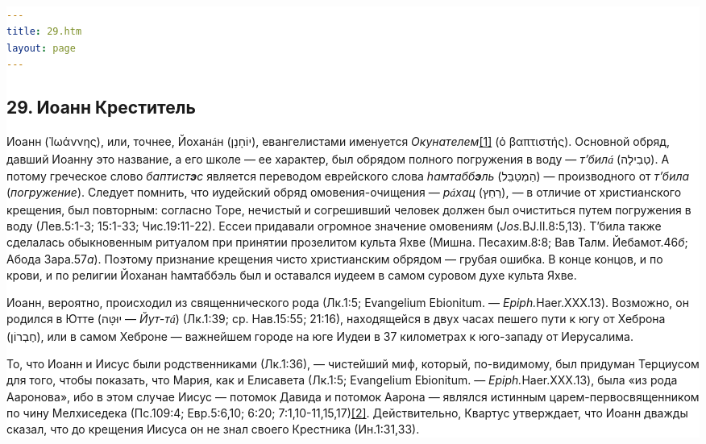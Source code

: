 ```yaml
---
title: 29.htm
layout: page
---
```




<title>Руслан Хазарзар. Сын Человеческий. Глава двадцать девятая</title>


<h2>29. Иоанн Креститель</h2>

<p style='margin-bottom:6.0pt'>Иоанн (<span
class=g>&#7992;&#969;&#940;&#957;&#957;&#951;&#962;</span>), или, точнее,
Йохан<font face="Times New Roman">&aacute;</font>н (<span
dir=RTL></span>&#1497;&#1493;&#1465;&#1495;&#1464;&#1504;&#1464;&#1503;<span
dir=LTR></span>), евангелистами именуется <i>Окунателем</i><a href="#_ftn1"
name="_ftnref1">[1]</a> (<span
class=g>&#8001;&nbsp;&#946;&#945;&#960;&#964;&#953;&#963;&#964;&#942;&#962;</span>).
Основной обряд, давший Иоанну это название, а его школе — ее характер, был
обрядом полного погружения в воду — <i>т’бил<font
face="Times New Roman">&aacute;</font></i> (<span
dir=RTL></span>&#1496;&#1456;&#1489;&#1460;&#1497;&#1500;&#1464;&#1492;<span
dir=LTR></span>). А потому греческое слово <i>баптист<b>э</b>с</i> является
переводом еврейского слова <i>hамтабб<b>э</b>ль</i> (<span
dir=RTL></span>&#1492;&#1463;&#1502;&#1456;&#1496;&#1463;&#1489;&#1468;&#1461;&#1500;<span
dir=LTR></span>) — производного от <i>т’била</i> (<i>погружение</i>). Следует
помнить, что иудейский обряд омовения-очищения — <i>р<font
face="Times New Roman">&aacute;</font>хац</i> (<span
dir=RTL></span>&#1512;&#1463;&#1495;&#1463;&#1509;<span dir=LTR></span>), — в
отличие от христианского крещения, был повторным: согласно Торе, нечистый и
согрешивший человек должен был очиститься путем погружения в воду (Лев.5:1-3;
15:1-33; Чис.19:11-22). Ессеи придавали огромное значение омовениям
(<i>Jos.</i>BJ.II.8:5,13). Т’била также сделалась обыкновенным ритуалом при
принятии прозелитом культа Яхве (Мишна. Песахим.8:8; Вав Талм.
Йебамот.46<i>б</i>; Абода Зара.57<i>а</i>). Поэтому признание крещения чисто
христианским обрядом — грубая ошибка. В конце концов, и по крови, и по религии
Йоханан hамтаббэль был и оставался иудеем в самом суровом духе культа Яхве.</p>

<p>Иоанн, вероятно, происходил из священнического рода (Лк.1:5; Evangelium
Ebionitum. — <i>Epiph.</i>Haer.XXX.13). Возможно, он родился в Ютте (<span
dir=RTL></span>&#1497;&#1493;&#1468;&#1496;&#1468;&#1464;&#1492;<span
dir=LTR></span> — <i>Йут-т<font face="Times New Roman">&aacute;</font></i>)
(Лк.1:39; ср.&nbsp;Нав.15:55; 21:16), находящейся в двух часах пешего пути к
югу от Хеброна (<span
dir=RTL></span>&#1495;&#1462;&#1489;&#1456;&#1512;&#1493;&#1465;&#1503;<span
dir=LTR></span>), или в самом Хеброне — важнейшем городе на юге Иудеи
в&nbsp;37&nbsp;километрах к юго-западу от Иерусалима.</p>

<p>То, что Иоанн и Иисус были родственниками (Лк.1:36), — чистейший миф,
который, по-видимому, был придуман Терциусом для того, чтобы показать, что
Мария, как и Елисавета (Лк.1:5; Evangelium Ebionitum. —
<i>Epiph.</i>Haer.XXX.13), была «из рода Ааронова», ибо в этом случае Иисус —
потомок Давида и потомок Аарона — являлся истинным царем-первосвященником по
чину Мелхиседека (Пс.109:4; Евр.5:6,10; 6:20; 7:1,10-11,15,17)<a href="#_ftn2"
name="_ftnref2">[2]</a>. Действительно, Квартус утверждает, что Иоанн дважды
сказал, что до крещения Иисуса он не знал своего Крестника (Ин.1:31,33).</p>
